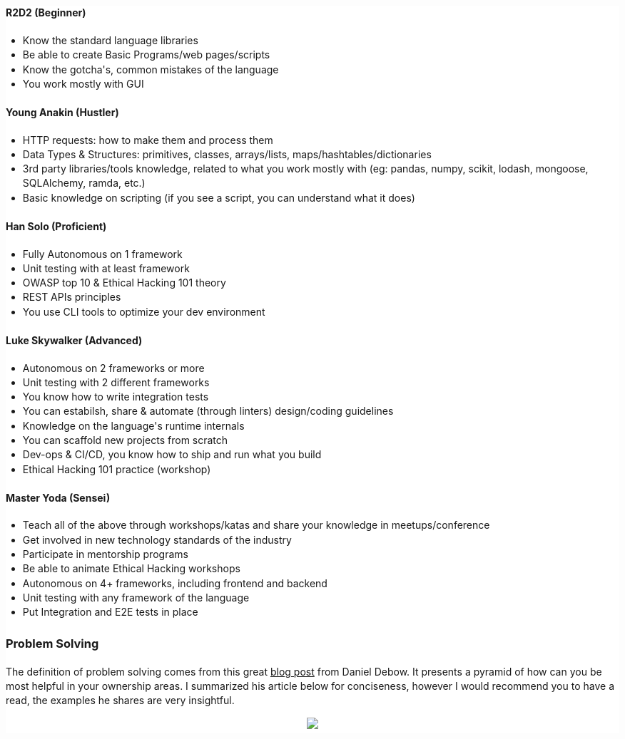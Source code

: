 #### R2D2 (Beginner)

- Know the standard language libraries 
- Be able to create Basic Programs/web pages/scripts 
- Know the gotcha's, common mistakes of the language
- You work mostly with GUI

#### Young Anakin (Hustler)

- HTTP requests: how to make them and process them
- Data Types & Structures: primitives, classes, arrays/lists, maps/hashtables/dictionaries
- 3rd party libraries/tools knowledge, related to what you work mostly with (eg: pandas, numpy, scikit, lodash, mongoose, SQLAlchemy, ramda, etc.) 
- Basic knowledge on scripting (if you see a script, you can understand what it does)

#### Han Solo (Proficient)

- Fully Autonomous on 1 framework 
- Unit testing with at least framework 
- OWASP top 10 & Ethical Hacking 101 theory 
- REST APIs principles
- You use CLI tools to optimize your dev environment 

#### Luke Skywalker (Advanced)

- Autonomous on 2 frameworks or more
- Unit testing with 2 different frameworks
- You know how to write integration tests
- You can estabilsh, share & automate (through linters) design/coding guidelines
- Knowledge on the language's runtime internals 
- You can scaffold new projects from scratch
- Dev-ops & CI/CD, you know how to ship and run what you build 
- Ethical Hacking 101 practice (workshop)

#### Master Yoda (Sensei)

- Teach all of the above through workshops/katas and share your knowledge in meetups/conference 
- Get involved in new technology standards of the industry 
- Participate in mentorship programs
- Be able to animate Ethical Hacking workshops
- Autonomous on 4+ frameworks, including frontend and backend
- Unit testing with any framework of the language
- Put Integration and E2E tests in place

### Problem Solving

The definition of problem solving comes from this great [blog post](https://medium.com/helpful-com/how-to-be-an-effective-early-stage-employee-hint-be-helpful-e681b456a01f) from Daniel Debow. It presents a pyramid of how can you be most helpful in your ownership areas. I summarized his article below for conciseness, however I would recommend you to have a read, the examples he shares are very insightful.

<p align="center">
  <img height="350px" src="https://cdn-images-1.medium.com/max/1600/1*iNw7MRrlKYujvAljRr2Q9A.png" />
</p>
